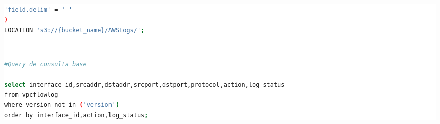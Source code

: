 ```bash
'field.delim' = ' '
)
LOCATION 's3://{bucket_name}/AWSLogs/';
```

<br>

```bash
#Query de consulta base

select interface_id,srcaddr,dstaddr,srcport,dstport,protocol,action,log_status 
from vpcflowlog 
where version not in ('version') 
order by interface_id,action,log_status;
```
